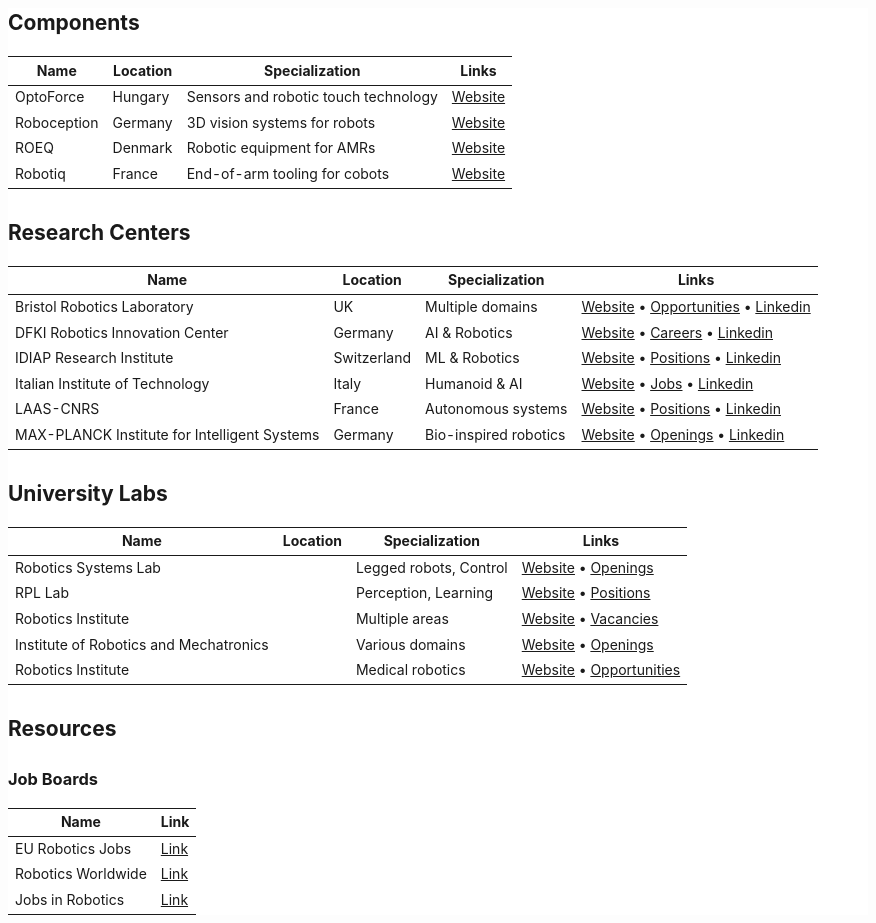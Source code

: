 ## Components

| Name | Location | Specialization | Links |
|------|----------|----------------|-------|
| OptoForce | Hungary | Sensors and robotic touch technology | [Website](https://optoforce.com/) |
| Roboception | Germany | 3D vision systems for robots | [Website](https://roboception.com/) |
| ROEQ | Denmark | Robotic equipment for AMRs | [Website](https://www.roeq.dk/) |
| Robotiq | France | End-of-arm tooling for cobots | [Website](https://robotiq.com/) |

## Research Centers

| Name | Location | Specialization | Links |
|------|----------|----------------|-------|
| Bristol Robotics Laboratory | UK | Multiple domains | [Website](https://www.brl.ac.uk) • [Opportunities](https://www.brl.ac.uk/opportunities) • [Linkedin](https://www.linkedin.com/company/bristol-robotics-laboratory/) |
| DFKI Robotics Innovation Center | Germany | AI & Robotics | [Website](https://www.dfki.de) • [Careers](https://www.dfki.de/web/karriere/jobs) • [Linkedin](https://www.linkedin.com/company/dfki/) |
| IDIAP Research Institute | Switzerland | ML & Robotics | [Website](https://www.idiap.ch) • [Positions](https://www.idiap.ch/en/jobs) • [Linkedin](https://www.linkedin.com/company/idiap-research-institute/) |
| Italian Institute of Technology | Italy | Humanoid & AI | [Website](https://www.iit.it) • [Jobs](https://www.iit.it/careers/work-with-us) • [Linkedin](https://www.linkedin.com/company/iit-italian-institute-of-technology/) |
| LAAS-CNRS | France | Autonomous systems | [Website](https://www.laas.fr) • [Positions](https://www.laas.fr/public/en/jobs) • [Linkedin](https://www.linkedin.com/company/laas-cnrs/) |
| MAX-PLANCK Institute for Intelligent Systems | Germany | Bio-inspired robotics | [Website](https://is.mpg.de) • [Openings](https://is.mpg.de/jobs) • [Linkedin](https://www.linkedin.com/company/max-planck-institute-for-intelligent-systems/) |

## University Labs

| Name | Location | Specialization | Links |
|------|----------|----------------|-------|
| Robotics Systems Lab |  | Legged robots, Control | [Website](https://rsl.ethz.ch) • [Openings](https://rsl.ethz.ch/education/join-us.html) |
| RPL Lab |  | Perception, Learning | [Website](https://www.kth.se) • [Positions](https://www.kth.se/en/studies/phd/vacancies-1.572201) |
| Robotics Institute |  | Multiple areas | [Website](https://www.tudelft.nl/robotics) • [Vacancies](https://www.tudelft.nl/over-tu-delft/werken-bij-tu-delft/vacatures) |
| Institute of Robotics and Mechatronics |  | Various domains | [Website](https://www.mirmi.tum.de) • [Openings](https://www.mirmi.tum.de/mirmi/jobs/) |
| Robotics Institute |  | Medical robotics | [Website](https://www.ucl.ac.uk/robotics) • [Opportunities](https://www.ucl.ac.uk/work-at-ucl/search-ucl-jobs) |

## Resources

### Job Boards

| Name | Link |
|------|------|
| EU Robotics Jobs | [Link](https://www.eu-robotics.net/jobs/) |
| Robotics Worldwide | [Link](http://robotics-worldwide.org/) |
| Jobs in Robotics | [Link](https://www.jobsinrobotics.eu/) |
